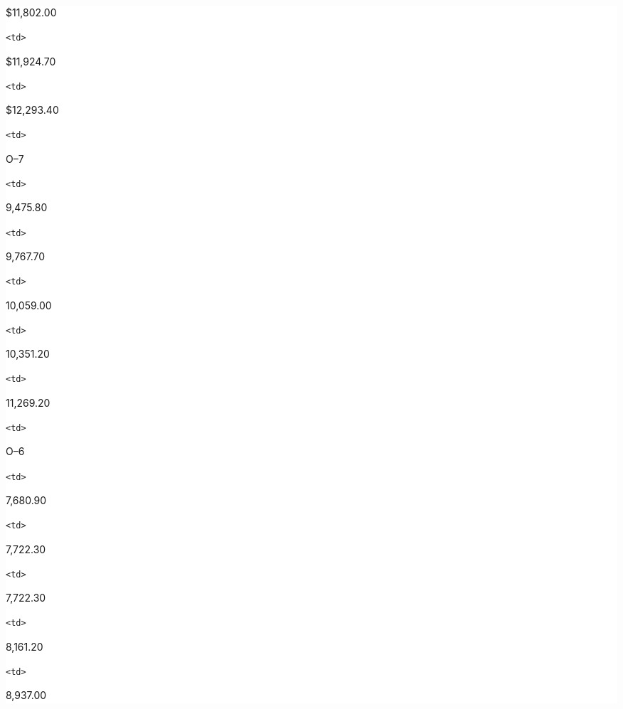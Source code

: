 $11,802.00  </td>

    <td> 

$11,924.70  </td>

    <td> 

$12,293.40  </td>

  </tr>

  <tr>

    <td> 

O–7  </td>

    <td> 

9,475.80  </td>

    <td> 

9,767.70  </td>

    <td> 

10,059.00  </td>

    <td> 

10,351.20  </td>

    <td> 

11,269.20  </td>

  </tr>

  <tr>

    <td> 

O–6  </td>

    <td> 

7,680.90  </td>

    <td> 

7,722.30  </td>

    <td> 

7,722.30  </td>

    <td> 

8,161.20  </td>

    <td> 

8,937.00  </td>
